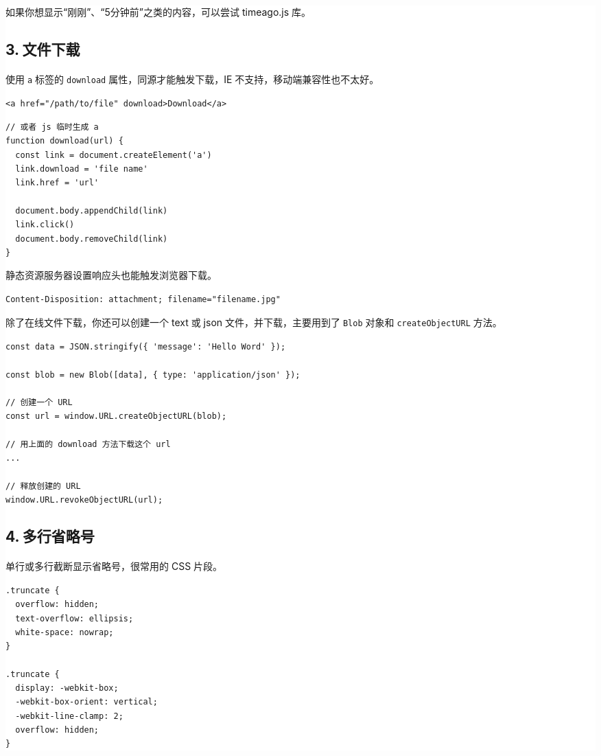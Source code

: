 如果你想显示“刚刚”、“5分钟前”之类的内容，可以尝试 timeago.js 库。

## 3. 文件下载

使用 `a` 标签的 `download` 属性，同源才能触发下载，IE 不支持，移动端兼容性也不太好。

```
<a href="/path/to/file" download>Download</a>
```

```
// 或者 js 临时生成 a
function download(url) {
  const link = document.createElement('a')
  link.download = 'file name'
  link.href = 'url'

  document.body.appendChild(link)
  link.click()
  document.body.removeChild(link)
}
```

静态资源服务器设置响应头也能触发浏览器下载。

```
Content-Disposition: attachment; filename="filename.jpg"
```

除了在线文件下载，你还可以创建一个 text 或 json 文件，并下载，主要用到了 `Blob` 对象和 `createObjectURL` 方法。

```
const data = JSON.stringify({ 'message': 'Hello Word' });

const blob = new Blob([data], { type: 'application/json' });

// 创建一个 URL
const url = window.URL.createObjectURL(blob);

// 用上面的 download 方法下载这个 url
...

// 释放创建的 URL
window.URL.revokeObjectURL(url); 
```


## 4. 多行省略号

单行或多行截断显示省略号，很常用的 CSS 片段。

```
.truncate {
  overflow: hidden;
  text-overflow: ellipsis;
  white-space: nowrap;
}

.truncate {
  display: -webkit-box;
  -webkit-box-orient: vertical;
  -webkit-line-clamp: 2;
  overflow: hidden;
}
```
